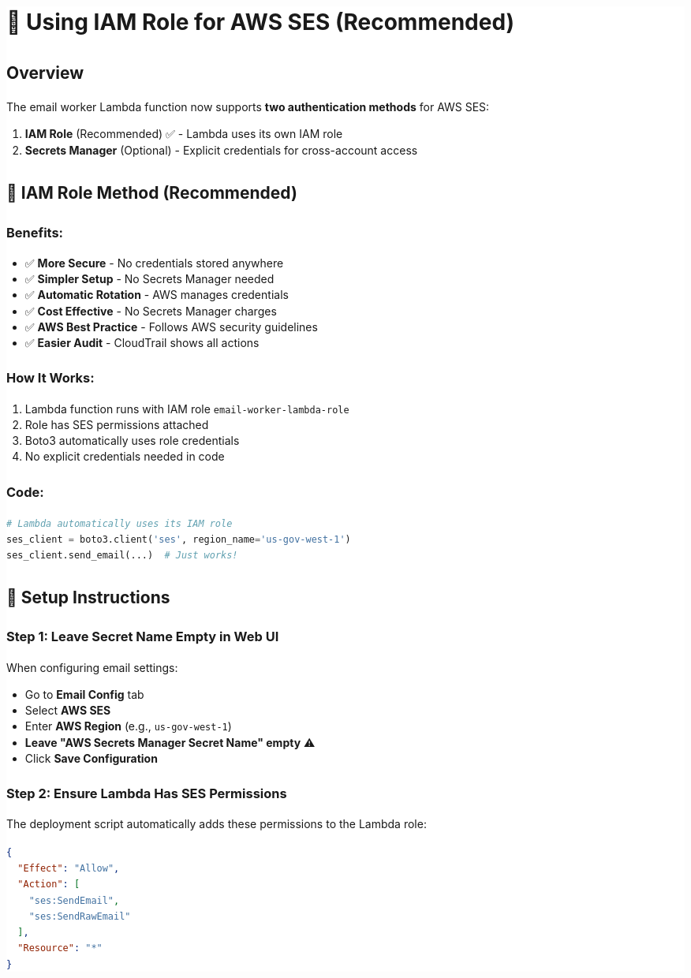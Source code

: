 # 🔐 Using IAM Role for AWS SES (Recommended)

## Overview

The email worker Lambda function now supports **two authentication methods** for AWS SES:

1. **IAM Role** (Recommended) ✅ - Lambda uses its own IAM role
2. **Secrets Manager** (Optional) - Explicit credentials for cross-account access

## 🎯 IAM Role Method (Recommended)

### **Benefits:**
- ✅ **More Secure** - No credentials stored anywhere
- ✅ **Simpler Setup** - No Secrets Manager needed
- ✅ **Automatic Rotation** - AWS manages credentials
- ✅ **Cost Effective** - No Secrets Manager charges
- ✅ **AWS Best Practice** - Follows AWS security guidelines
- ✅ **Easier Audit** - CloudTrail shows all actions

### **How It Works:**

1. Lambda function runs with IAM role `email-worker-lambda-role`
2. Role has SES permissions attached
3. Boto3 automatically uses role credentials
4. No explicit credentials needed in code

### **Code:**
```python
# Lambda automatically uses its IAM role
ses_client = boto3.client('ses', region_name='us-gov-west-1')
ses_client.send_email(...)  # Just works!
```

## 🔧 Setup Instructions

### **Step 1: Leave Secret Name Empty in Web UI**

When configuring email settings:
- Go to **Email Config** tab
- Select **AWS SES**
- Enter **AWS Region** (e.g., `us-gov-west-1`)
- **Leave "AWS Secrets Manager Secret Name" empty** ⚠️
- Click **Save Configuration**

### **Step 2: Ensure Lambda Has SES Permissions**

The deployment script automatically adds these permissions to the Lambda role:

```json
{
  "Effect": "Allow",
  "Action": [
    "ses:SendEmail",
    "ses:SendRawEmail"
  ],
  "Resource": "*"
}
```
